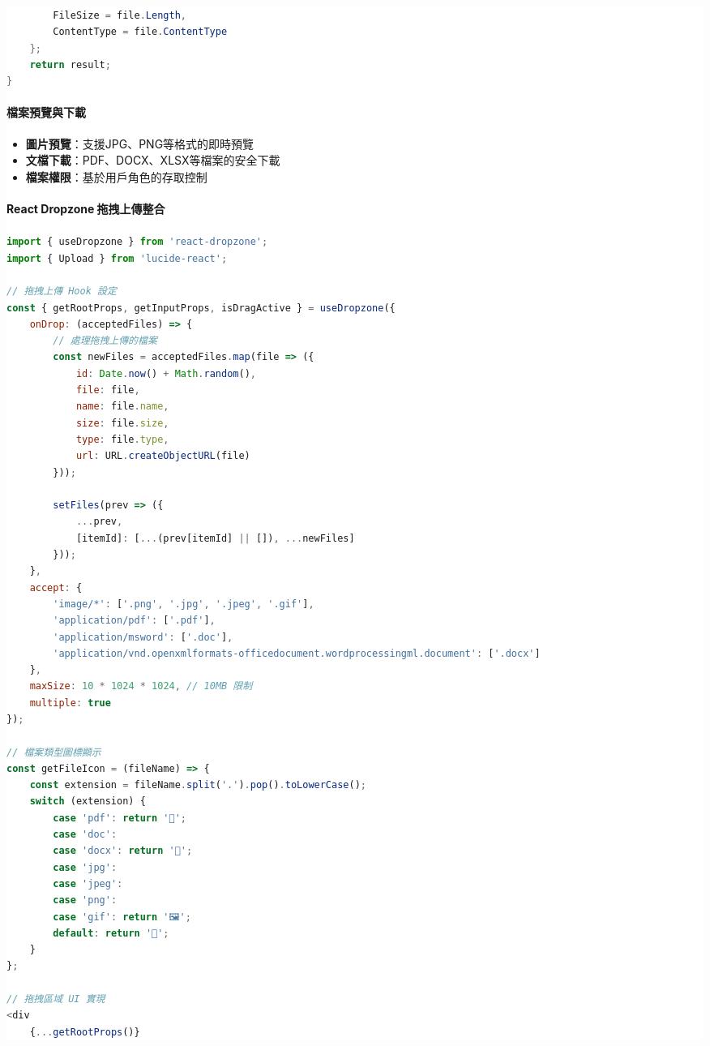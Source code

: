 ```csharp
        FileSize = file.Length,
        ContentType = file.ContentType
    };
    return result;
}
```

#### **檔案預覽與下載**
- **圖片預覽**：支援JPG、PNG等格式的即時預覽
- **文檔下載**：PDF、DOCX、XLSX等檔案的安全下載
- **檔案權限**：基於用戶角色的存取控制

#### **React Dropzone 拖拽上傳整合**
```javascript
import { useDropzone } from 'react-dropzone';
import { Upload } from 'lucide-react';

// 拖拽上傳 Hook 設定
const { getRootProps, getInputProps, isDragActive } = useDropzone({
    onDrop: (acceptedFiles) => {
        // 處理拖拽上傳的檔案
        const newFiles = acceptedFiles.map(file => ({
            id: Date.now() + Math.random(),
            file: file,
            name: file.name,
            size: file.size,
            type: file.type,
            url: URL.createObjectURL(file)
        }));
        
        setFiles(prev => ({
            ...prev,
            [itemId]: [...(prev[itemId] || []), ...newFiles]
        }));
    },
    accept: {
        'image/*': ['.png', '.jpg', '.jpeg', '.gif'],
        'application/pdf': ['.pdf'],
        'application/msword': ['.doc'],
        'application/vnd.openxmlformats-officedocument.wordprocessingml.document': ['.docx']
    },
    maxSize: 10 * 1024 * 1024, // 10MB 限制
    multiple: true
});

// 檔案類型圖標顯示
const getFileIcon = (fileName) => {
    const extension = fileName.split('.').pop().toLowerCase();
    switch (extension) {
        case 'pdf': return '📄';
        case 'doc':
        case 'docx': return '📝';
        case 'jpg':
        case 'jpeg':
        case 'png':
        case 'gif': return '🖼️';
        default: return '📁';
    }
};

// 拖拽區域 UI 實現
<div 
    {...getRootProps()} 
```